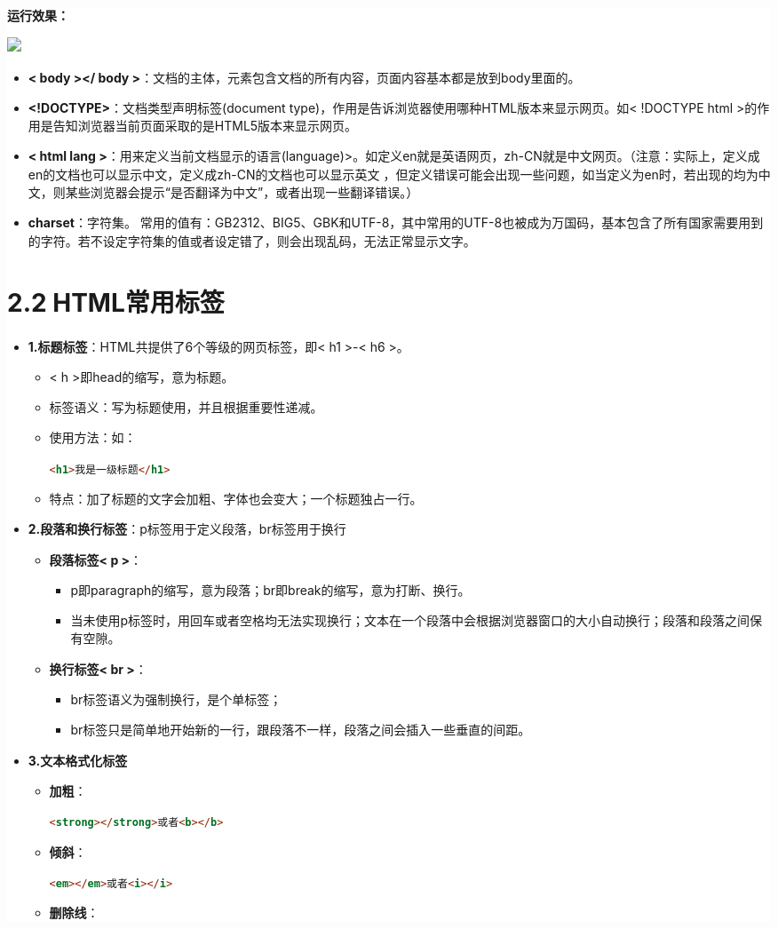 **运行效果：**

![](https://pic.imgdb.cn/item/66e84dcfd9c307b7e9b27b68.png)

- **< body ></ body >**：文档的主体，元素包含文档的所有内容，页面内容基本都是放到body里面的。

- **<!DOCTYPE>**：文档类型声明标签(document type)，作用是告诉浏览器使用哪种HTML版本来显示网页。如< !DOCTYPE html >的作用是告知浏览器当前页面采取的是HTML5版本来显示网页。

- **< html  lang >**：用来定义当前文档显示的语言(language)>。如定义en就是英语网页，zh-CN就是中文网页。（注意：实际上，定义成en的文档也可以显示中文，定义成zh-CN的文档也可以显示英文 ，但定义错误可能会出现一些问题，如当定义为en时，若出现的均为中文，则某些浏览器会提示“是否翻译为中文”，或者出现一些翻译错误。）

- **charset**：字符集。 常用的值有：GB2312、BIG5、GBK和UTF-8，其中常用的UTF-8也被成为万国码，基本包含了所有国家需要用到的字符。若不设定字符集的值或者设定错了，则会出现乱码，无法正常显示文字。

# 2.2 HTML常用标签

- **1.标题标签**：HTML共提供了6个等级的网页标签，即< h1 >-< h6 >。
  
  - < h >即head的缩写，意为标题。
  
  - 标签语义：写为标题使用，并且根据重要性递减。
  
  - 使用方法：如：
    
    ```html
    <h1>我是一级标题</h1>
    ```
  
  - 特点：加了标题的文字会加粗、字体也会变大；一个标题独占一行。

- **2.段落和换行标签**：p标签用于定义段落，br标签用于换行
  
  - **段落标签< p >**：
    
    - p即paragraph的缩写，意为段落；br即break的缩写，意为打断、换行。
    
    - 当未使用p标签时，用回车或者空格均无法实现换行；文本在一个段落中会根据浏览器窗口的大小自动换行；段落和段落之间保有空隙。
  
  - **换行标签< br >**：
    
    - br标签语义为强制换行，是个单标签；
    
    - br标签只是简单地开始新的一行，跟段落不一样，段落之间会插入一些垂直的间距。

- **3.文本格式化标签**
  
  - **加粗**：
    
    ```html
    <strong></strong>或者<b></b>
    ```
  
  - **倾斜**：
    
    ```html
    <em></em>或者<i></i>
    ```
  
  - **删除线**：
    